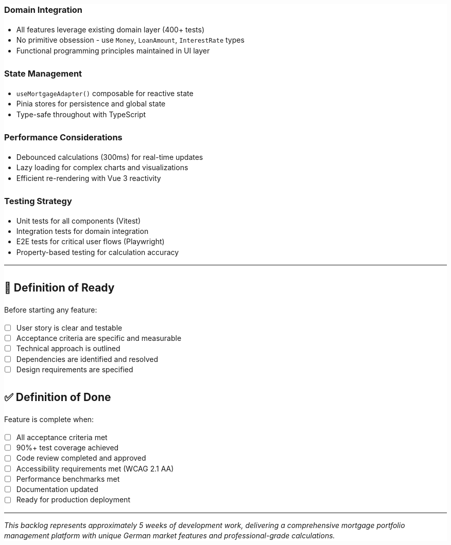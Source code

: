 ### **Domain Integration**

- All features leverage existing domain layer (400+ tests)
- No primitive obsession - use `Money`, `LoanAmount`, `InterestRate` types
- Functional programming principles maintained in UI layer

### **State Management**

- `useMortgageAdapter()` composable for reactive state
- Pinia stores for persistence and global state
- Type-safe throughout with TypeScript

### **Performance Considerations**

- Debounced calculations (300ms) for real-time updates
- Lazy loading for complex charts and visualizations
- Efficient re-rendering with Vue 3 reactivity

### **Testing Strategy**

- Unit tests for all components (Vitest)
- Integration tests for domain integration
- E2E tests for critical user flows (Playwright)
- Property-based testing for calculation accuracy

---

## 🎯 Definition of Ready

Before starting any feature:

- [ ] User story is clear and testable
- [ ] Acceptance criteria are specific and measurable
- [ ] Technical approach is outlined
- [ ] Dependencies are identified and resolved
- [ ] Design requirements are specified

## ✅ Definition of Done

Feature is complete when:

- [ ] All acceptance criteria met
- [ ] 90%+ test coverage achieved
- [ ] Code review completed and approved
- [ ] Accessibility requirements met (WCAG 2.1 AA)
- [ ] Performance benchmarks met
- [ ] Documentation updated
- [ ] Ready for production deployment

---

_This backlog represents approximately 5 weeks of development work, delivering a comprehensive mortgage portfolio management platform with unique German market features and professional-grade calculations._
